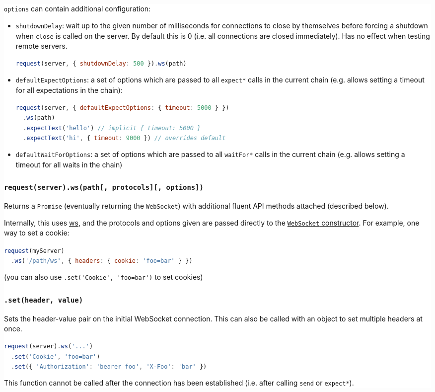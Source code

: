 `options` can contain additional configuration:

- `shutdownDelay`: wait up to the given number of milliseconds for
  connections to close by themselves before forcing a shutdown when
  `close` is called on the server. By default this is 0 (i.e. all
  connections are closed immediately). Has no effect when testing
  remote servers.

  ```javascript
  request(server, { shutdownDelay: 500 }).ws(path)
  ```

- `defaultExpectOptions`: a set of options which are passed to all
  `expect*` calls in the current chain (e.g. allows setting a timeout
  for all expectations in the chain):

  ```javascript
  request(server, { defaultExpectOptions: { timeout: 5000 } })
    .ws(path)
    .expectText('hello') // implicit { timeout: 5000 }
    .expectText('hi', { timeout: 9000 }) // overrides default
  ```

- `defaultWaitForOptions`: a set of options which are passed to all
  `waitFor*` calls in the current chain (e.g. allows setting a timeout
  for all waits in the chain)

### `request(server).ws(path[, protocols][, options])`

Returns a `Promise` (eventually returning the `WebSocket`) with
additional fluent API methods attached (described below).

Internally, this uses [ws](https://www.npmjs.com/package/ws), and the
protocols and options given are passed directly to the
[`WebSocket` constructor](https://github.com/websockets/ws/blob/HEAD/doc/ws.md#new-websocketaddress-protocols-options).
For example, one way to set a cookie:

```javascript
request(myServer)
  .ws('/path/ws', { headers: { cookie: 'foo=bar' } })
```

(you can also use `.set('Cookie', 'foo=bar')` to set cookies)

### `.set(header, value)`

Sets the header-value pair on the initial WebSocket connection. This can
also be called with an object to set multiple headers at once.

```javascript
request(server).ws('...')
  .set('Cookie', 'foo=bar')
  .set({ 'Authorization': 'bearer foo', 'X-Foo': 'bar' })
```

This function cannot be called after the connection has been established
(i.e. after calling `send` or `expect*`).
